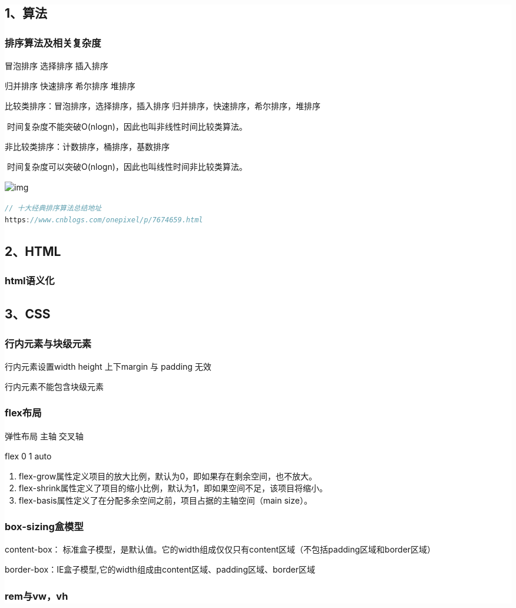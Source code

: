 ## 1、算法

### 排序算法及相关复杂度

冒泡排序 选择排序 插入排序

归并排序 快速排序 希尔排序 堆排序

比较类排序：冒泡排序，选择排序，插入排序            归并排序，快速排序，希尔排序，堆排序

​				时间复杂度不能突破O(nlogn)，因此也叫非线性时间比较类算法。

非比较类排序：计数排序，桶排序，基数排序

​				时间复杂度可以突破O(nlogn)，因此也叫线性时间非比较类算法。

![img](https://images2018.cnblogs.com/blog/849589/201804/849589-20180402133438219-1946132192.png)

```javascript
// 十大经典排序算法总结地址
https://www.cnblogs.com/onepixel/p/7674659.html
```



## 2、HTML

### html语义化

## 3、CSS

### 行内元素与块级元素

行内元素设置width height 上下margin 与 padding 无效

行内元素不能包含块级元素

### flex布局

弹性布局 主轴 交叉轴

flex 0 1 auto

1. flex-grow属性定义项目的放大比例，默认为0，即如果存在剩余空间，也不放大。
2. flex-shrink属性定义了项目的缩小比例，默认为1，即如果空间不足，该项目将缩小。
3. flex-basis属性定义了在分配多余空间之前，项目占据的主轴空间（main size）。

### box-sizing盒模型

content-box： 标准盒子模型，是默认值。它的width组成仅仅只有content区域（不包括padding区域和border区域）

border-box：IE盒子模型,它的width组成由content区域、padding区域、border区域

### rem与vw，vh
